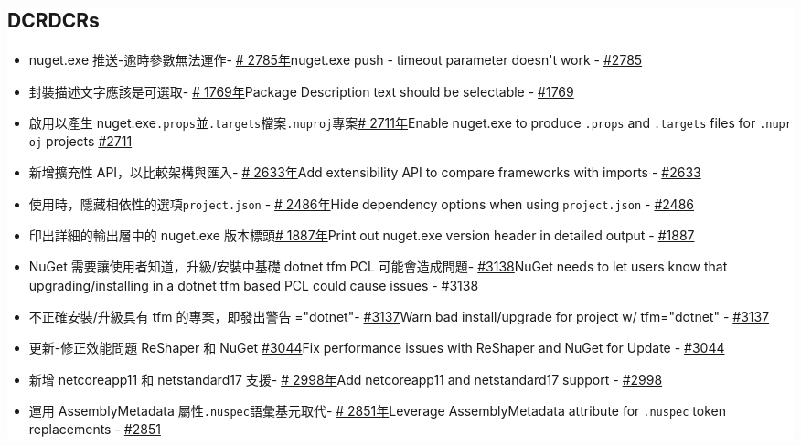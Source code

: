 ## <a name="dcrs"></a><span data-ttu-id="6619e-241">DCR</span><span class="sxs-lookup"><span data-stu-id="6619e-241">DCRs</span></span>

* <span data-ttu-id="6619e-242">nuget.exe 推送-逾時參數無法運作- [# 2785年](https://github.com/NuGet/Home/issues/2785)</span><span class="sxs-lookup"><span data-stu-id="6619e-242">nuget.exe push - timeout parameter doesn't work  - [#2785](https://github.com/NuGet/Home/issues/2785)</span></span>

* <span data-ttu-id="6619e-243">封裝描述文字應該是可選取- [# 1769年](https://github.com/NuGet/Home/issues/1769)</span><span class="sxs-lookup"><span data-stu-id="6619e-243">Package Description text should be selectable - [#1769](https://github.com/NuGet/Home/issues/1769)</span></span>

* <span data-ttu-id="6619e-244">啟用以產生 nuget.exe`.props`並`.targets`檔案`.nuproj`專案[# 2711年](https://github.com/NuGet/Home/issues/2711)</span><span class="sxs-lookup"><span data-stu-id="6619e-244">Enable nuget.exe to produce `.props` and `.targets` files for `.nuproj` projects [#2711](https://github.com/NuGet/Home/issues/2711)</span></span>

* <span data-ttu-id="6619e-245">新增擴充性 API，以比較架構與匯入- [# 2633年](https://github.com/NuGet/Home/issues/2633)</span><span class="sxs-lookup"><span data-stu-id="6619e-245">Add extensibility API to compare frameworks with imports - [#2633](https://github.com/NuGet/Home/issues/2633)</span></span>

* <span data-ttu-id="6619e-246">使用時，隱藏相依性的選項`project.json`  -  [# 2486年](https://github.com/NuGet/Home/issues/2486)</span><span class="sxs-lookup"><span data-stu-id="6619e-246">Hide dependency options when using `project.json` - [#2486](https://github.com/NuGet/Home/issues/2486)</span></span>

* <span data-ttu-id="6619e-247">印出詳細的輸出層中的 nuget.exe 版本標頭[# 1887年](https://github.com/NuGet/Home/issues/1887)</span><span class="sxs-lookup"><span data-stu-id="6619e-247">Print out nuget.exe version header in detailed output - [#1887](https://github.com/NuGet/Home/issues/1887)</span></span>

* <span data-ttu-id="6619e-248">NuGet 需要讓使用者知道，升級/安裝中基礎 dotnet tfm PCL 可能會造成問題- [#3138](https://github.com/NuGet/Home/issues/3138)</span><span class="sxs-lookup"><span data-stu-id="6619e-248">NuGet needs to let users know that upgrading/installing in a dotnet tfm based PCL could cause issues - [#3138](https://github.com/NuGet/Home/issues/3138)</span></span>

* <span data-ttu-id="6619e-249">不正確安裝/升級具有 tfm 的專案，即發出警告 ="dotnet"- [#3137](https://github.com/NuGet/Home/issues/3137)</span><span class="sxs-lookup"><span data-stu-id="6619e-249">Warn bad install/upgrade for project w/ tfm="dotnet" - [#3137](https://github.com/NuGet/Home/issues/3137)</span></span>

* <span data-ttu-id="6619e-250">更新-修正效能問題 ReShaper 和 NuGet [#3044](https://github.com/NuGet/Home/issues/3044)</span><span class="sxs-lookup"><span data-stu-id="6619e-250">Fix performance issues with ReShaper and NuGet for Update - [#3044](https://github.com/NuGet/Home/issues/3044)</span></span>

* <span data-ttu-id="6619e-251">新增 netcoreapp11 和 netstandard17 支援- [# 2998年](https://github.com/NuGet/Home/issues/2998)</span><span class="sxs-lookup"><span data-stu-id="6619e-251">Add netcoreapp11 and netstandard17 support - [#2998](https://github.com/NuGet/Home/issues/2998)</span></span>

* <span data-ttu-id="6619e-252">運用 AssemblyMetadata 屬性`.nuspec`語彙基元取代- [# 2851年](https://github.com/NuGet/Home/issues/2851)</span><span class="sxs-lookup"><span data-stu-id="6619e-252">Leverage AssemblyMetadata attribute for `.nuspec` token replacements - [#2851](https://github.com/NuGet/Home/issues/2851)</span></span>
